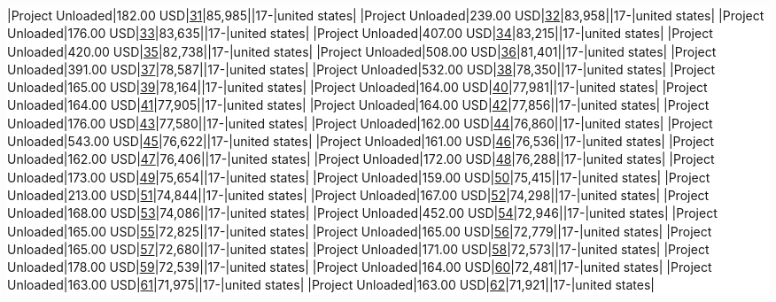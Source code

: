 |Project Unloaded|182.00 USD|[31](https://www.snap.com/political-ads/asset/fa319f8e5beb41c733a59b9883f6da7cc228fcb79fac442866e9984493f94e1b?mediaType=mp4)|85,985||17-|united states|
|Project Unloaded|239.00 USD|[32](https://www.snap.com/political-ads/asset/4e62e32d430f0272d6b73548e161505f576da5b5064f23232cae96e655061bd2?mediaType=mp4)|83,958||17-|united states|
|Project Unloaded|176.00 USD|[33](https://www.snap.com/political-ads/asset/79478f4696add5841eaa87250feee510c93e695767578cc91a0a86d7d90ecb02?mediaType=mp4)|83,635||17-|united states|
|Project Unloaded|407.00 USD|[34](https://www.snap.com/political-ads/asset/f7267f1d45b76c4b1b8f62530dae360043f69d983d9d1ba405e63f6fe55550cf?mediaType=mp4)|83,215||17-|united states|
|Project Unloaded|420.00 USD|[35](https://www.snap.com/political-ads/asset/f7267f1d45b76c4b1b8f62530dae360043f69d983d9d1ba405e63f6fe55550cf?mediaType=mp4)|82,738||17-|united states|
|Project Unloaded|508.00 USD|[36](https://www.snap.com/political-ads/asset/99aebf1f0ae51e64457674528d13725f843dc36218634346dba246cb69035e6c?mediaType=mp4)|81,401||17-|united states|
|Project Unloaded|391.00 USD|[37](https://www.snap.com/political-ads/asset/99aebf1f0ae51e64457674528d13725f843dc36218634346dba246cb69035e6c?mediaType=mp4)|78,587||17-|united states|
|Project Unloaded|532.00 USD|[38](https://www.snap.com/political-ads/asset/2ee3fabe14d26fbaccd80a1b84164cbd29eeb593189b736afef800e875db678b?mediaType=mov)|78,350||17-|united states|
|Project Unloaded|165.00 USD|[39](https://www.snap.com/political-ads/asset/79478f4696add5841eaa87250feee510c93e695767578cc91a0a86d7d90ecb02?mediaType=mp4)|78,164||17-|united states|
|Project Unloaded|164.00 USD|[40](https://www.snap.com/political-ads/asset/fa319f8e5beb41c733a59b9883f6da7cc228fcb79fac442866e9984493f94e1b?mediaType=mp4)|77,981||17-|united states|
|Project Unloaded|164.00 USD|[41](https://www.snap.com/political-ads/asset/1515023b423b974a81b4a23cdc0599ae808d41e48416b43a5edfd9336e8a9db6?mediaType=mp4)|77,905||17-|united states|
|Project Unloaded|164.00 USD|[42](https://www.snap.com/political-ads/asset/c87813bb0a8641eb7d21cb749401ca74b781d6146ee0d4124e3d9d6b042eda11?mediaType=mp4)|77,856||17-|united states|
|Project Unloaded|176.00 USD|[43](https://www.snap.com/political-ads/asset/1515023b423b974a81b4a23cdc0599ae808d41e48416b43a5edfd9336e8a9db6?mediaType=mp4)|77,580||17-|united states|
|Project Unloaded|162.00 USD|[44](https://www.snap.com/political-ads/asset/c87813bb0a8641eb7d21cb749401ca74b781d6146ee0d4124e3d9d6b042eda11?mediaType=mp4)|76,860||17-|united states|
|Project Unloaded|543.00 USD|[45](https://www.snap.com/political-ads/asset/12d2968fd1e5467244fb7ee708f78ef8a67a45700fa9c9c65b01d052faed1f4b?mediaType=mov)|76,622||17-|united states|
|Project Unloaded|161.00 USD|[46](https://www.snap.com/political-ads/asset/5f1807295ece079e57400088db334db9af753153f157945121fbf2bfcf169bbe?mediaType=mov)|76,536||17-|united states|
|Project Unloaded|162.00 USD|[47](https://www.snap.com/political-ads/asset/1515023b423b974a81b4a23cdc0599ae808d41e48416b43a5edfd9336e8a9db6?mediaType=mp4)|76,406||17-|united states|
|Project Unloaded|172.00 USD|[48](https://www.snap.com/political-ads/asset/1515023b423b974a81b4a23cdc0599ae808d41e48416b43a5edfd9336e8a9db6?mediaType=mp4)|76,288||17-|united states|
|Project Unloaded|173.00 USD|[49](https://www.snap.com/political-ads/asset/79478f4696add5841eaa87250feee510c93e695767578cc91a0a86d7d90ecb02?mediaType=mp4)|75,654||17-|united states|
|Project Unloaded|159.00 USD|[50](https://www.snap.com/political-ads/asset/5f1807295ece079e57400088db334db9af753153f157945121fbf2bfcf169bbe?mediaType=mov)|75,415||17-|united states|
|Project Unloaded|213.00 USD|[51](https://www.snap.com/political-ads/asset/4624b65ac3759140e3ea860f2289797c41a679df4d6562c9434a55dff547156d?mediaType=mp4)|74,844||17-|united states|
|Project Unloaded|167.00 USD|[52](https://www.snap.com/political-ads/asset/5f1807295ece079e57400088db334db9af753153f157945121fbf2bfcf169bbe?mediaType=mov)|74,298||17-|united states|
|Project Unloaded|168.00 USD|[53](https://www.snap.com/political-ads/asset/fa319f8e5beb41c733a59b9883f6da7cc228fcb79fac442866e9984493f94e1b?mediaType=mp4)|74,086||17-|united states|
|Project Unloaded|452.00 USD|[54](https://www.snap.com/political-ads/asset/4624b65ac3759140e3ea860f2289797c41a679df4d6562c9434a55dff547156d?mediaType=mp4)|72,946||17-|united states|
|Project Unloaded|165.00 USD|[55](https://www.snap.com/political-ads/asset/79478f4696add5841eaa87250feee510c93e695767578cc91a0a86d7d90ecb02?mediaType=mp4)|72,825||17-|united states|
|Project Unloaded|165.00 USD|[56](https://www.snap.com/political-ads/asset/79478f4696add5841eaa87250feee510c93e695767578cc91a0a86d7d90ecb02?mediaType=mp4)|72,779||17-|united states|
|Project Unloaded|165.00 USD|[57](https://www.snap.com/political-ads/asset/fa319f8e5beb41c733a59b9883f6da7cc228fcb79fac442866e9984493f94e1b?mediaType=mp4)|72,680||17-|united states|
|Project Unloaded|171.00 USD|[58](https://www.snap.com/political-ads/asset/c87813bb0a8641eb7d21cb749401ca74b781d6146ee0d4124e3d9d6b042eda11?mediaType=mp4)|72,573||17-|united states|
|Project Unloaded|178.00 USD|[59](https://www.snap.com/political-ads/asset/c87813bb0a8641eb7d21cb749401ca74b781d6146ee0d4124e3d9d6b042eda11?mediaType=mp4)|72,539||17-|united states|
|Project Unloaded|164.00 USD|[60](https://www.snap.com/political-ads/asset/c87813bb0a8641eb7d21cb749401ca74b781d6146ee0d4124e3d9d6b042eda11?mediaType=mp4)|72,481||17-|united states|
|Project Unloaded|163.00 USD|[61](https://www.snap.com/political-ads/asset/79478f4696add5841eaa87250feee510c93e695767578cc91a0a86d7d90ecb02?mediaType=mp4)|71,975||17-|united states|
|Project Unloaded|163.00 USD|[62](https://www.snap.com/political-ads/asset/c87813bb0a8641eb7d21cb749401ca74b781d6146ee0d4124e3d9d6b042eda11?mediaType=mp4)|71,921||17-|united states|